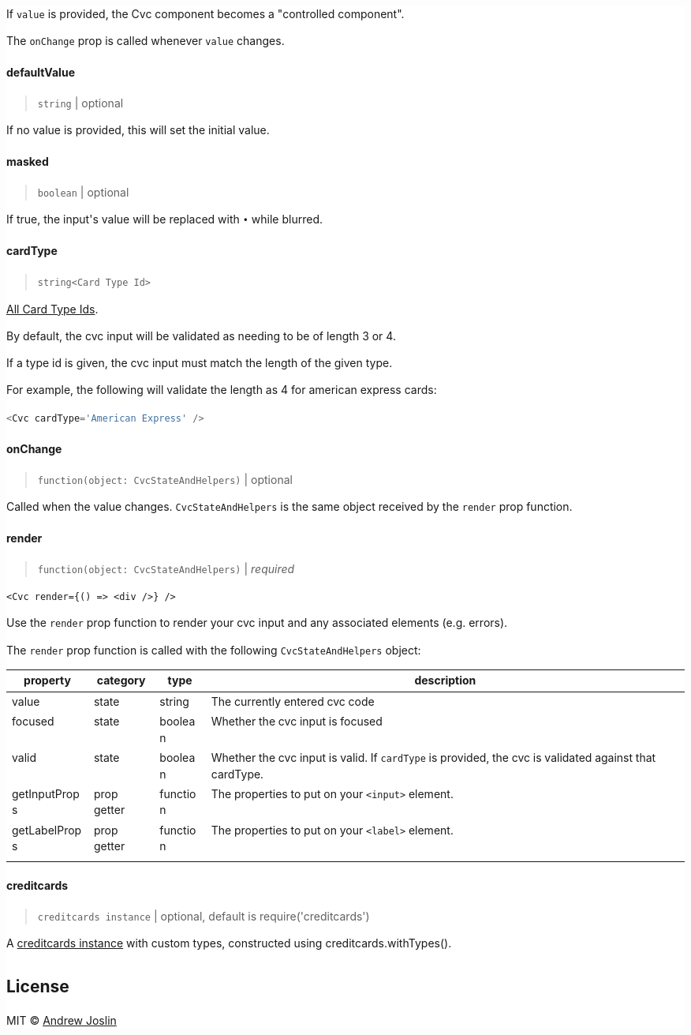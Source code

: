 If `value` is provided, the Cvc component becomes a "controlled component".

The `onChange` prop is called whenever `value` changes.

#### defaultValue

> `string` | optional

If no value is provided, this will set the initial value.

#### masked

> `boolean` | optional

If true, the input's value will be replaced with `•` while blurred.

#### cardType

> `string<Card Type Id>`

[All Card Type Ids](https://github.com/bendrucker/creditcards-types#card-types).

By default, the cvc input will be validated as needing to be of length 3 or 4.

If a type id is given, the cvc input must match the length of the given type.

For example, the following will validate the length as 4 for american express cards:

```js
<Cvc cardType='American Express' />
```

#### onChange

> `function(object: CvcStateAndHelpers)` | optional

Called when the value changes. `CvcStateAndHelpers` is the same object received by the `render` prop function.

#### render

> `function(object: CvcStateAndHelpers)` | *required*

`<Cvc render={() => <div />} />`

Use the `render` prop function to render your cvc input and any associated elements (e.g. errors).

The `render` prop function is called with the following `CvcStateAndHelpers` object:

| property      | category    | type     | description                                                                                            |
|---------------|-------------|----------|--------------------------------------------------------------------------------------------------------|
| value         | state       | string   | The currently entered cvc code                                                                         |
| focused       | state       | boolean  | Whether the cvc input is focused                                                                       |
| valid         | state       | boolean  | Whether the cvc input is valid. If `cardType` is provided, the cvc is validated against that cardType. |
| getInputProps | prop getter | function | The properties to put on your `<input>` element.                                                       |
| getLabelProps | prop getter | function | The properties to put on your `<label>` element.                                                       |
                                                                         |
#### creditcards 

> `creditcards instance` | optional, default is require('creditcards')

A  [creditcards instance](https://github.com/bendrucker/creditcards/#api) with custom types, constructed using creditcards.withTypes().

## License

MIT © [Andrew Joslin](http://ajoslin.com)
